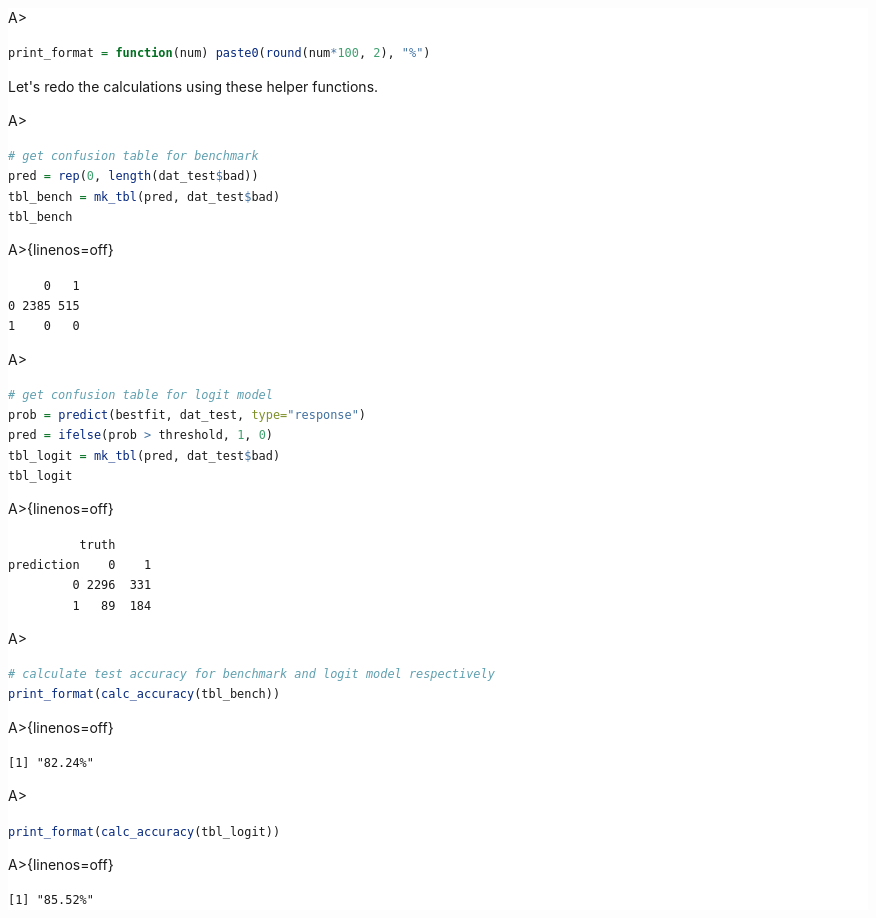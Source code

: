 A>
```r
print_format = function(num) paste0(round(num*100, 2), "%")
```

Let's redo the calculations using these helper functions.

A>
```r
# get confusion table for benchmark
pred = rep(0, length(dat_test$bad))
tbl_bench = mk_tbl(pred, dat_test$bad)
tbl_bench
```

A>{linenos=off}
```
     0   1
0 2385 515
1    0   0
```

A>
```r
# get confusion table for logit model
prob = predict(bestfit, dat_test, type="response")
pred = ifelse(prob > threshold, 1, 0)
tbl_logit = mk_tbl(pred, dat_test$bad)
tbl_logit
```

A>{linenos=off}
```
          truth
prediction    0    1
         0 2296  331
         1   89  184
```

A>
```r
# calculate test accuracy for benchmark and logit model respectively
print_format(calc_accuracy(tbl_bench))
```

A>{linenos=off}
```
[1] "82.24%"
```

A>
```r
print_format(calc_accuracy(tbl_logit))
```

A>{linenos=off}
```
[1] "85.52%"
```
